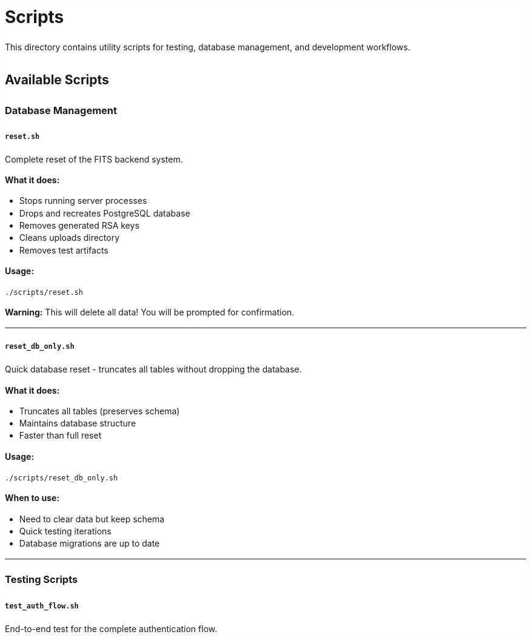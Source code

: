 # Scripts

This directory contains utility scripts for testing, database management, and development workflows.

## Available Scripts

### Database Management

#### `reset.sh`
Complete reset of the FITS backend system.

**What it does:**
- Stops running server processes
- Drops and recreates PostgreSQL database
- Removes generated RSA keys
- Cleans uploads directory
- Removes test artifacts

**Usage:**
```bash
./scripts/reset.sh
```

**Warning:** This will delete all data! You will be prompted for confirmation.

---

#### `reset_db_only.sh`
Quick database reset - truncates all tables without dropping the database.

**What it does:**
- Truncates all tables (preserves schema)
- Maintains database structure
- Faster than full reset

**Usage:**
```bash
./scripts/reset_db_only.sh
```

**When to use:**
- Need to clear data but keep schema
- Quick testing iterations
- Database migrations are up to date

---

### Testing Scripts

#### `test_auth_flow.sh`
End-to-end test for the complete authentication flow.
